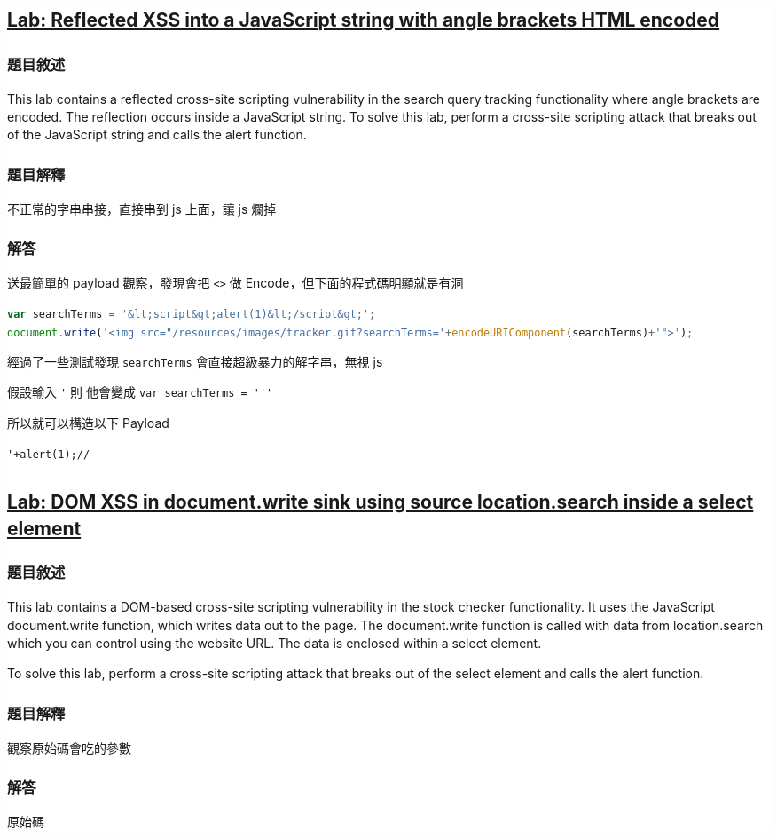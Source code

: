 ## [Lab: Reflected XSS into a JavaScript string with angle brackets HTML encoded](https://portswigger.net/web-security/cross-site-scripting/contexts/lab-javascript-string-angle-brackets-html-encoded)

### 題目敘述
 This lab contains a reflected cross-site scripting vulnerability in the search query tracking functionality where angle brackets are encoded. The reflection occurs inside a JavaScript string. To solve this lab, perform a cross-site scripting attack that breaks out of the JavaScript string and calls the alert function. 
 
### 題目解釋
不正常的字串串接，直接串到 js 上面，讓 js 爛掉

### 解答

送最簡單的 payload 觀察，發現會把 `<>` 做 Encode，但下面的程式碼明顯就是有洞
```javascript
var searchTerms = '&lt;script&gt;alert(1)&lt;/script&gt;';
document.write('<img src="/resources/images/tracker.gif?searchTerms='+encodeURIComponent(searchTerms)+'">');
```

經過了一些測試發現 `searchTerms` 會直接超級暴力的解字串，無視 js

假設輸入 `'` 則 他會變成 `var searchTerms = '''`

所以就可以構造以下 Payload

```
'+alert(1);//
```

## [Lab: DOM XSS in document.write sink using source location.search inside a select element](https://portswigger.net/web-security/cross-site-scripting/dom-based/lab-document-write-sink-inside-select-element)
### 題目敘述
 This lab contains a DOM-based cross-site scripting vulnerability in the stock checker functionality. It uses the JavaScript document.write function, which writes data out to the page. The document.write function is called with data from location.search which you can control using the website URL. The data is enclosed within a select element.

To solve this lab, perform a cross-site scripting attack that breaks out of the select element and calls the alert function. 

### 題目解釋
觀察原始碼會吃的參數

### 解答
原始碼
